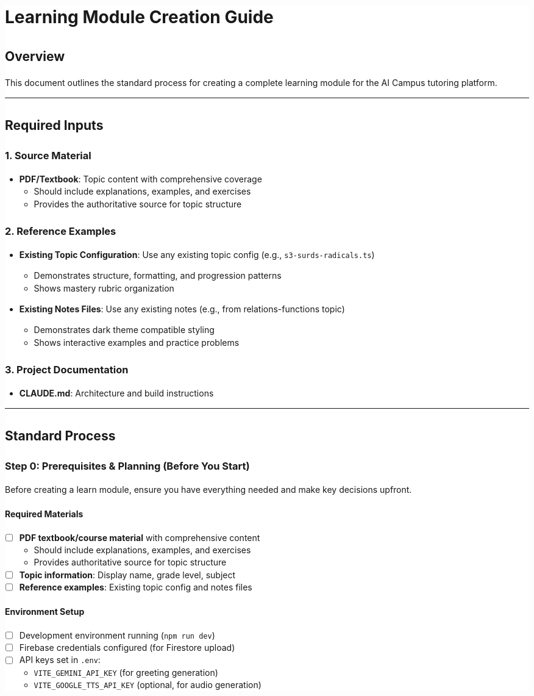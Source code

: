 # Learning Module Creation Guide

## Overview
This document outlines the standard process for creating a complete learning module for the AI Campus tutoring platform.

---

## Required Inputs

### 1. Source Material
- **PDF/Textbook**: Topic content with comprehensive coverage
  - Should include explanations, examples, and exercises
  - Provides the authoritative source for topic structure

### 2. Reference Examples
- **Existing Topic Configuration**: Use any existing topic config (e.g., `s3-surds-radicals.ts`)
  - Demonstrates structure, formatting, and progression patterns
  - Shows mastery rubric organization

- **Existing Notes Files**: Use any existing notes (e.g., from relations-functions topic)
  - Demonstrates dark theme compatible styling
  - Shows interactive examples and practice problems

### 3. Project Documentation
- **CLAUDE.md**: Architecture and build instructions

---

## Standard Process

### Step 0: Prerequisites & Planning (Before You Start)

Before creating a learn module, ensure you have everything needed and make key decisions upfront.

#### Required Materials
- [ ] **PDF textbook/course material** with comprehensive content
  - Should include explanations, examples, and exercises
  - Provides authoritative source for topic structure
- [ ] **Topic information**: Display name, grade level, subject
- [ ] **Reference examples**: Existing topic config and notes files

#### Environment Setup
- [ ] Development environment running (`npm run dev`)
- [ ] Firebase credentials configured (for Firestore upload)
- [ ] API keys set in `.env`:
  - `VITE_GEMINI_API_KEY` (for greeting generation)
  - `VITE_GOOGLE_TTS_API_KEY` (optional, for audio generation)
